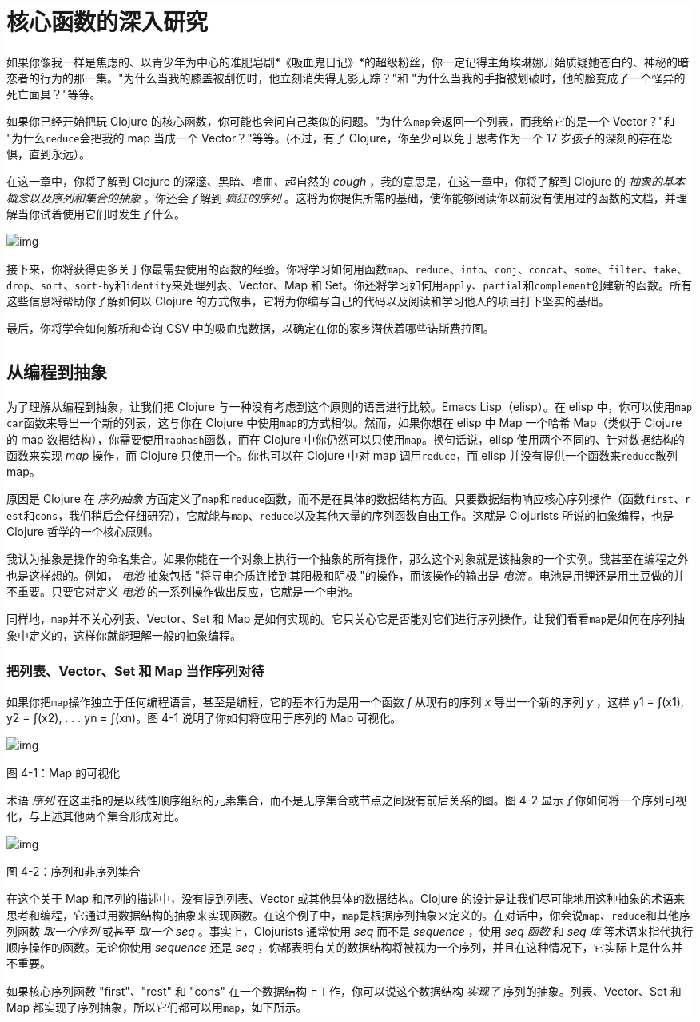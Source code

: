 # 核心函数的深入研究

如果你像我一样是焦虑的、以青少年为中心的准肥皂剧\*《吸血鬼日记》\*的超级粉丝，你一定记得主角埃琳娜开始质疑她苍白的、神秘的暗恋者的行为的那一集。"为什么当我的膝盖被刮伤时，他立刻消失得无影无踪？"和 "为什么当我的手指被划破时，他的脸变成了一个怪异的死亡面具？"等等。

如果你已经开始把玩 Clojure 的核心函数，你可能也会问自己类似的问题。"为什么`map`会返回一个列表，而我给它的是一个 Vector？"和 "为什么`reduce`会把我的 map 当成一个 Vector？"等等。(不过，有了 Clojure，你至少可以免于思考作为一个 17 岁孩子的深刻的存在恐惧，直到永远）。

在这一章中，你将了解到 Clojure 的深邃、黑暗、嗜血、超自然的 _cough_ ，我的意思是，在这一章中，你将了解到 Clojure 的 _抽象的基本概念以及序列和集合的抽象_ 。你还会了解到 _疯狂的序列_ 。这将为你提供所需的基础，使你能够阅读你以前没有使用过的函数的文档，并理解当你试着使用它们时发生了什么。

![img](https://www.braveclojure.com/assets/images/cftbat/core-functions-in-depth/sparkly.png)

接下来，你将获得更多关于你最需要使用的函数的经验。你将学习如何用函数`map`、`reduce`、`into`、`conj`、`concat`、`some`、`filter`、`take`、`drop`、`sort`、`sort-by`和`identity`来处理列表、Vector、Map 和 Set。你还将学习如何用`apply`、`partial`和`complement`创建新的函数。所有这些信息将帮助你了解如何以 Clojure 的方式做事，它将为你编写自己的代码以及阅读和学习他人的项目打下坚实的基础。

最后，你将学会如何解析和查询 CSV 中的吸血鬼数据，以确定在你的家乡潜伏着哪些诺斯费拉图。

## 从编程到抽象

为了理解从编程到抽象，让我们把 Clojure 与一种没有考虑到这个原则的语言进行比较。Emacs Lisp（elisp）。在 elisp 中，你可以使用`mapcar`函数来导出一个新的列表，这与你在 Clojure 中使用`map`的方式相似。然而，如果你想在 elisp 中 Map 一个哈希 Map（类似于 Clojure 的 map 数据结构），你需要使用`maphash`函数，而在 Clojure 中你仍然可以只使用`map`。换句话说，elisp 使用两个不同的、针对数据结构的函数来实现 _map_ 操作，而 Clojure 只使用一个。你也可以在 Clojure 中对 map 调用`reduce`，而 elisp 并没有提供一个函数来`reduce`散列 map。

原因是 Clojure 在 _序列抽象_ 方面定义了`map`和`reduce`函数，而不是在具体的数据结构方面。只要数据结构响应核心序列操作（函数`first`、`rest`和`cons`，我们稍后会仔细研究），它就能与`map`、`reduce`以及其他大量的序列函数自由工作。这就是 Clojurists 所说的抽象编程，也是 Clojure 哲学的一个核心原则。

我认为抽象是操作的命名集合。如果你能在一个对象上执行一个抽象的所有操作，那么这个对象就是该抽象的一个实例。我甚至在编程之外也是这样想的。例如， _电池_ 抽象包括 "将导电介质连接到其阳极和阴极 "的操作，而该操作的输出是 _电流_ 。电池是用锂还是用土豆做的并不重要。只要它对定义 _电池_ 的一系列操作做出反应，它就是一个电池。

同样地，`map`并不关心列表、Vector、Set 和 Map 是如何实现的。它只关心它是否能对它们进行序列操作。让我们看看`map`是如何在序列抽象中定义的，这样你就能理解一般的抽象编程。

### 把列表、Vector、Set 和 Map 当作序列对待

如果你把`map`操作独立于任何编程语言，甚至是编程，它的基本行为是用一个函数 _ƒ_ 从现有的序列 _x_ 导出一个新的序列 _y_ ，这样 y1 = ƒ(x1), y2 = ƒ(x2), . . . yn = ƒ(xn)。图 4-1 说明了你如何将应用于序列的 Map 可视化。

![img](https://www.braveclojure.com/assets/images/cftbat/core-functions-in-depth/mapping.png)

图 4-1：Map 的可视化

术语 _序列_ 在这里指的是以线性顺序组织的元素集合，而不是无序集合或节点之间没有前后关系的图。图 4-2 显示了你如何将一个序列可视化，与上述其他两个集合形成对比。

![img](https://www.braveclojure.com/assets/images/cftbat/core-functions-in-depth/collections.png)

图 4-2：序列和非序列集合

在这个关于 Map 和序列的描述中，没有提到列表、Vector 或其他具体的数据结构。Clojure 的设计是让我们尽可能地用这种抽象的术语来思考和编程，它通过用数据结构的抽象来实现函数。在这个例子中，`map`是根据序列抽象来定义的。在对话中，你会说`map`、`reduce`和其他序列函数 _取一个序列_ 或甚至 _取一个 seq_ 。事实上，Clojurists 通常使用 _seq_ 而不是 _sequence_ ，使用 _seq 函数_ 和 _seq 库_ 等术语来指代执行顺序操作的函数。无论你使用 _sequence_ 还是 _seq_ ，你都表明有关的数据结构将被视为一个序列，并且在这种情况下，它实际上是什么并不重要。

如果核心序列函数 "first"、"rest" 和 "cons" 在一个数据结构上工作，你可以说这个数据结构 _实现了_ 序列的抽象。列表、Vector、Set 和 Map 都实现了序列抽象，所以它们都可以用`map`，如下所示。
